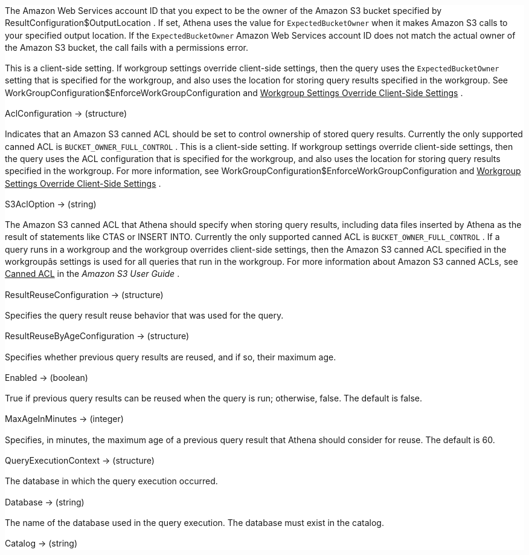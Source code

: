 The Amazon Web Services account ID that you expect to be the owner of the Amazon S3 bucket specified by  ResultConfiguration$OutputLocation . If set, Athena uses the value for `ExpectedBucketOwner` when it makes Amazon S3 calls to your specified output location. If the `ExpectedBucketOwner` Amazon Web Services account ID does not match the actual owner of the Amazon S3 bucket, the call fails with a permissions error.

This is a client-side setting. If workgroup settings override client-side settings, then the query uses the `ExpectedBucketOwner` setting that is specified for the workgroup, and also uses the location for storing query results specified in the workgroup. See  WorkGroupConfiguration$EnforceWorkGroupConfiguration and [Workgroup Settings Override Client-Side Settings](https://docs.aws.amazon.com/athena/latest/ug/workgroups-settings-override.html) .

AclConfiguration -> (structure)

Indicates that an Amazon S3 canned ACL should be set to control ownership of stored query results. Currently the only supported canned ACL is `BUCKET_OWNER_FULL_CONTROL` . This is a client-side setting. If workgroup settings override client-side settings, then the query uses the ACL configuration that is specified for the workgroup, and also uses the location for storing query results specified in the workgroup. For more information, see  WorkGroupConfiguration$EnforceWorkGroupConfiguration and [Workgroup Settings Override Client-Side Settings](https://docs.aws.amazon.com/athena/latest/ug/workgroups-settings-override.html) .

S3AclOption -> (string)

The Amazon S3 canned ACL that Athena should specify when storing query results, including data files inserted by Athena as the result of statements like CTAS or INSERT INTO. Currently the only supported canned ACL is `BUCKET_OWNER_FULL_CONTROL` . If a query runs in a workgroup and the workgroup overrides client-side settings, then the Amazon S3 canned ACL specified in the workgroupâs settings is used for all queries that run in the workgroup. For more information about Amazon S3 canned ACLs, see [Canned ACL](https://docs.aws.amazon.com/AmazonS3/latest/userguide/acl-overview.html#canned-acl) in the *Amazon S3 User Guide* .

ResultReuseConfiguration -> (structure)

Specifies the query result reuse behavior that was used for the query.

ResultReuseByAgeConfiguration -> (structure)

Specifies whether previous query results are reused, and if so, their maximum age.

Enabled -> (boolean)

True if previous query results can be reused when the query is run; otherwise, false. The default is false.

MaxAgeInMinutes -> (integer)

Specifies, in minutes, the maximum age of a previous query result that Athena should consider for reuse. The default is 60.

QueryExecutionContext -> (structure)

The database in which the query execution occurred.

Database -> (string)

The name of the database used in the query execution. The database must exist in the catalog.

Catalog -> (string)
